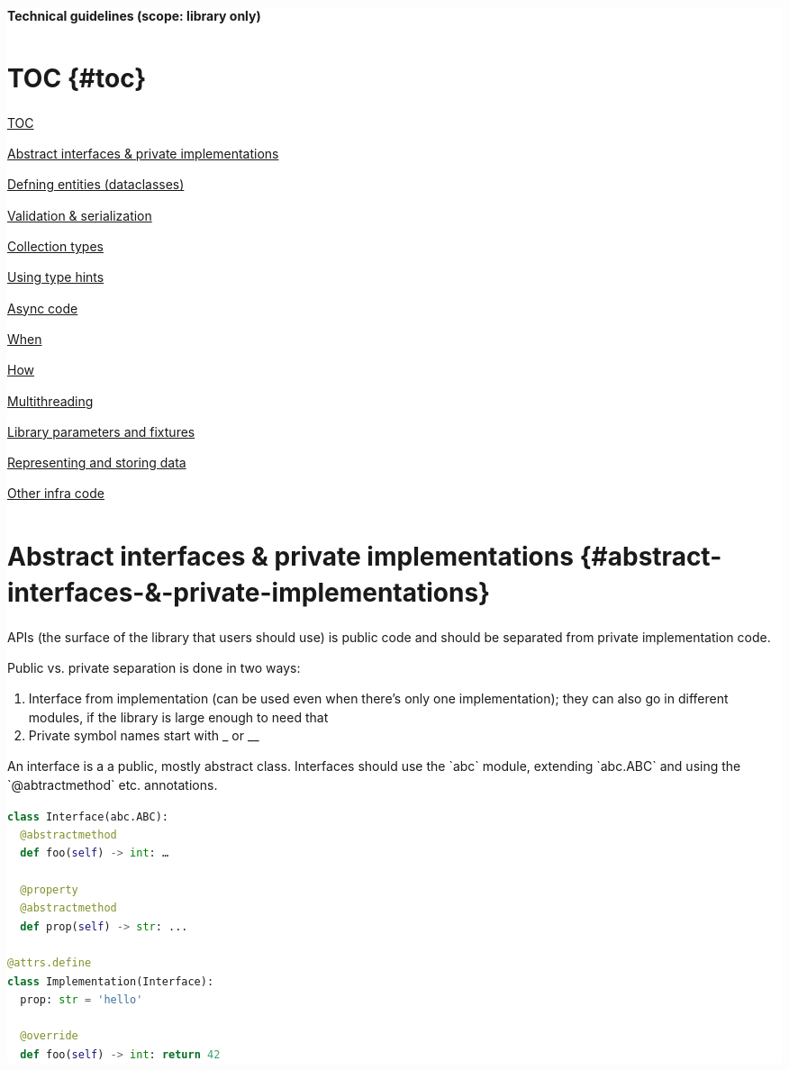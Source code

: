 **Technical guidelines (scope: library only)**

# TOC {#toc}

[TOC](#toc)

[Abstract interfaces & private implementations](#abstract-interfaces-&-private-implementations)

[Defning entities (dataclasses)](#defning-entities-\(dataclasses\))

[Validation & serialization](#validation-&-serialization)

[Collection types](#collection-types)

[Using type hints](#using-type-hints)

[Async code](#async-code)

[When](#when)

[How](#how)

[Multithreading](#multithreading)

[Library parameters and fixtures](#library-parameters-and-fixtures)

[Representing and storing data](#representing-and-storing-data)

[Other infra code](#other-infra-code)

# Abstract interfaces & private implementations {#abstract-interfaces-&-private-implementations}

APIs (the surface of the library that users should use) is public code and should be separated from private implementation code.

Public vs. private separation is done in two ways:

1. Interface from implementation (can be used even when there’s only one implementation); they can also go in different modules, if the library is large enough to need that  
2. Private symbol names start with \_ or \_\_

An interface is a a public, mostly abstract class. Interfaces should use the \`abc\` module, extending \`abc.ABC\` and using the \`@abtractmethod\` etc. annotations.

```py
class Interface(abc.ABC):
  @abstractmethod
  def foo(self) -> int: …
  
  @property
  @abstractmethod
  def prop(self) -> str: ...

@attrs.define
class Implementation(Interface):
  prop: str = 'hello'

  @override
  def foo(self) -> int: return 42 
```

